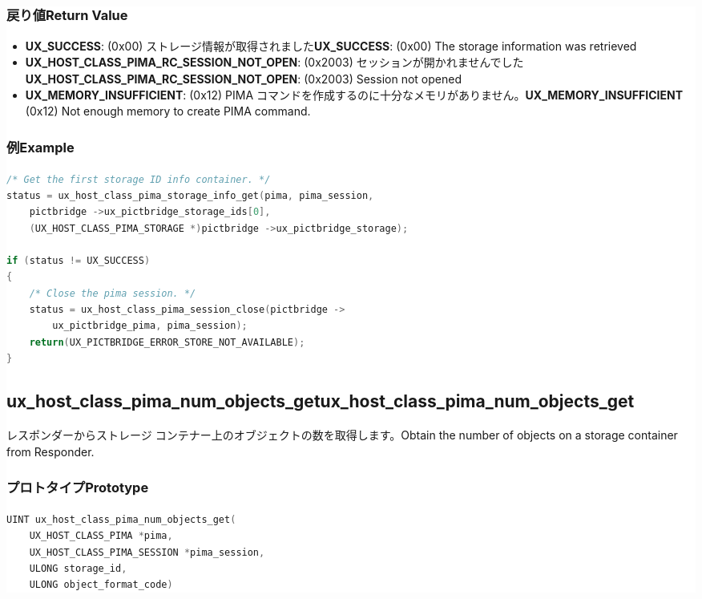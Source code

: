 ### <a name="return-value"></a><span data-ttu-id="50378-353">戻り値</span><span class="sxs-lookup"><span data-stu-id="50378-353">Return Value</span></span>

- <span data-ttu-id="50378-354">**UX_SUCCESS**: (0x00) ストレージ情報が取得されました</span><span class="sxs-lookup"><span data-stu-id="50378-354">**UX_SUCCESS**: (0x00) The storage information was retrieved</span></span>
- <span data-ttu-id="50378-355">**UX_HOST_CLASS_PIMA_RC_SESSION_NOT_OPEN**: (0x2003) セッションが開かれませんでした</span><span class="sxs-lookup"><span data-stu-id="50378-355">**UX_HOST_CLASS_PIMA_RC_SESSION_NOT_OPEN**: (0x2003) Session not opened</span></span>
- <span data-ttu-id="50378-356">**UX_MEMORY_INSUFFICIENT**: (0x12) PIMA コマンドを作成するのに十分なメモリがありません。</span><span class="sxs-lookup"><span data-stu-id="50378-356">**UX_MEMORY_INSUFFICIENT** (0x12) Not enough memory to create PIMA command.</span></span>

### <a name="example"></a><span data-ttu-id="50378-357">例</span><span class="sxs-lookup"><span data-stu-id="50378-357">Example</span></span>

```C
/* Get the first storage ID info container. */
status = ux_host_class_pima_storage_info_get(pima, pima_session,
    pictbridge ->ux_pictbridge_storage_ids[0],
    (UX_HOST_CLASS_PIMA_STORAGE *)pictbridge ->ux_pictbridge_storage);

if (status != UX_SUCCESS)
{
    /* Close the pima session. */
    status = ux_host_class_pima_session_close(pictbridge ->
        ux_pictbridge_pima, pima_session);
    return(UX_PICTBRIDGE_ERROR_STORE_NOT_AVAILABLE);
}
```

## <a name="ux_host_class_pima_num_objects_get"></a><span data-ttu-id="50378-358">ux_host_class_pima_num_objects_get</span><span class="sxs-lookup"><span data-stu-id="50378-358">ux_host_class_pima_num_objects_get</span></span>

<span data-ttu-id="50378-359">レスポンダーからストレージ コンテナー上のオブジェクトの数を取得します。</span><span class="sxs-lookup"><span data-stu-id="50378-359">Obtain the number of objects on a storage container from Responder.</span></span>

### <a name="prototype"></a><span data-ttu-id="50378-360">プロトタイプ</span><span class="sxs-lookup"><span data-stu-id="50378-360">Prototype</span></span>

```C
UINT ux_host_class_pima_num_objects_get(
    UX_HOST_CLASS_PIMA *pima,
    UX_HOST_CLASS_PIMA_SESSION *pima_session,
    ULONG storage_id,
    ULONG object_format_code)
```
